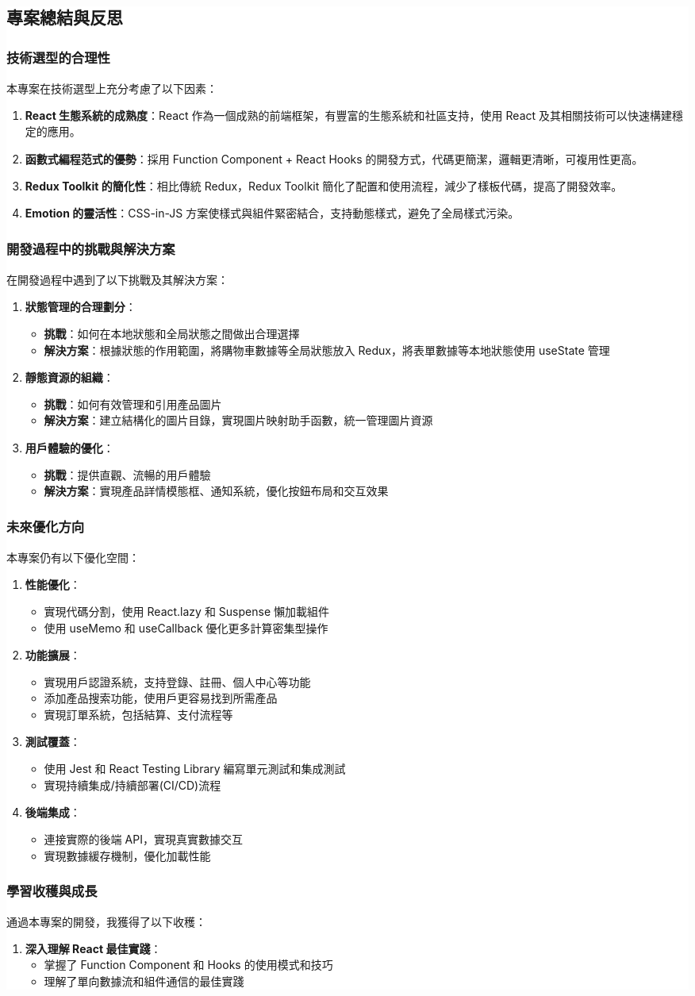 ## 專案總結與反思

### 技術選型的合理性

本專案在技術選型上充分考慮了以下因素：

1. **React 生態系統的成熟度**：React 作為一個成熟的前端框架，有豐富的生態系統和社區支持，使用 React 及其相關技術可以快速構建穩定的應用。

2. **函數式編程范式的優勢**：採用 Function Component + React Hooks 的開發方式，代碼更簡潔，邏輯更清晰，可複用性更高。

3. **Redux Toolkit 的簡化性**：相比傳統 Redux，Redux Toolkit 簡化了配置和使用流程，減少了樣板代碼，提高了開發效率。

4. **Emotion 的靈活性**：CSS-in-JS 方案使樣式與組件緊密結合，支持動態樣式，避免了全局樣式污染。

### 開發過程中的挑戰與解決方案

在開發過程中遇到了以下挑戰及其解決方案：

1. **狀態管理的合理劃分**：
   - **挑戰**：如何在本地狀態和全局狀態之間做出合理選擇
   - **解決方案**：根據狀態的作用範圍，將購物車數據等全局狀態放入 Redux，將表單數據等本地狀態使用 useState 管理

2. **靜態資源的組織**：
   - **挑戰**：如何有效管理和引用產品圖片
   - **解決方案**：建立結構化的圖片目錄，實現圖片映射助手函數，統一管理圖片資源

3. **用戶體驗的優化**：
   - **挑戰**：提供直觀、流暢的用戶體驗
   - **解決方案**：實現產品詳情模態框、通知系統，優化按鈕布局和交互效果

### 未來優化方向

本專案仍有以下優化空間：

1. **性能優化**：
   - 實現代碼分割，使用 React.lazy 和 Suspense 懶加載組件
   - 使用 useMemo 和 useCallback 優化更多計算密集型操作

2. **功能擴展**：
   - 實現用戶認證系統，支持登錄、註冊、個人中心等功能
   - 添加產品搜索功能，使用戶更容易找到所需產品
   - 實現訂單系統，包括結算、支付流程等

3. **測試覆蓋**：
   - 使用 Jest 和 React Testing Library 編寫單元測試和集成測試
   - 實現持續集成/持續部署(CI/CD)流程

4. **後端集成**：
   - 連接實際的後端 API，實現真實數據交互
   - 實現數據緩存機制，優化加載性能

### 學習收穫與成長

通過本專案的開發，我獲得了以下收穫：

1. **深入理解 React 最佳實踐**：
   - 掌握了 Function Component 和 Hooks 的使用模式和技巧
   - 理解了單向數據流和組件通信的最佳實踐
